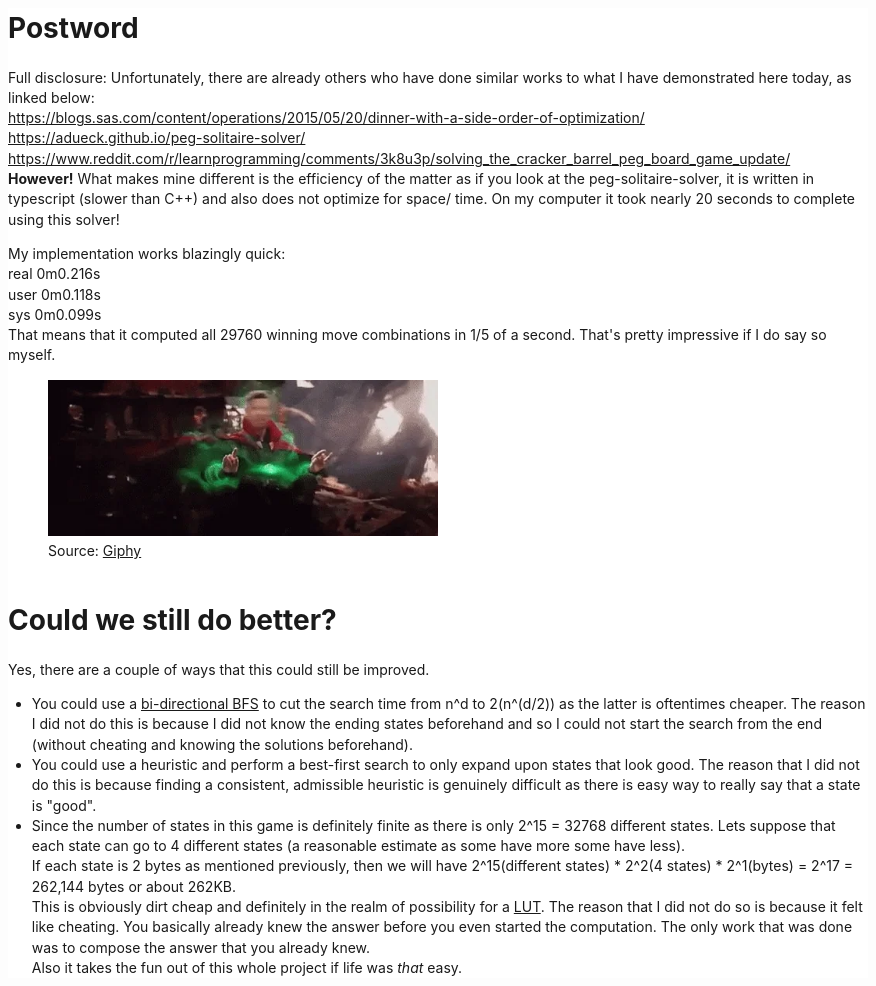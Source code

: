 # Postword
Full disclosure: Unfortunately, there are already others who have done similar works to what I have demonstrated here today, as linked below:<br>
https://blogs.sas.com/content/operations/2015/05/20/dinner-with-a-side-order-of-optimization/
<br>
https://adueck.github.io/peg-solitaire-solver/
<br>
https://www.reddit.com/r/learnprogramming/comments/3k8u3p/solving_the_cracker_barrel_peg_board_game_update/
<br>
**However!**
What makes mine different is the efficiency of the matter as if you look at the peg-solitaire-solver, it is written in typescript (slower than C++) and also does not optimize for space/ time. On my computer it took nearly 20 seconds to complete using this solver!

My implementation works blazingly quick: <br>
real    0m0.216s<br>
user    0m0.118s<br>
sys     0m0.099s<br>
That means that it computed all 29760 winning move combinations in 1/5 of a second. That's pretty impressive if I do say so myself.

 <figure>
  <img src="/images/thinking.webp" alt="Arrow pointing from triangle to array of 15 elements." style="width:50%" >
  <figcaption>Source: <a href="https://giphy.com/gifs/doctor-strange-WPtzThAErhBG5oXLeS"> Giphy</a> </figcaption>
</figure>

# Could we still do better?
Yes, there are a couple of ways that this could still be improved.

<ul>
    <li>You could use a <a href="https://en.wikipedia.org/wiki/Bidirectional_search">bi-directional BFS</a> to cut the search time from n^d to 2(n^(d/2)) as the latter is oftentimes cheaper. The reason I did not do this is because I did not know the ending states beforehand and so I could not start the search from the end (without cheating and knowing the solutions beforehand).</li>
    <li>You could use a heuristic and perform a best-first search to only expand upon states that look good. The reason that I did not do this is because finding a consistent, admissible heuristic is genuinely difficult as there is easy way to really say that a state is "good".</li>
    <li>Since the number of states in this game is definitely finite as there is only 2^15 = 32768 different states. Lets suppose that each state can go to 4 different states (a reasonable estimate as some have more some have less).<br>
    If each state is 2 bytes as mentioned previously, then we will have 2^15(different states) * 2^2(4 states) * 2^1(bytes) = 2^17 = 262,144 bytes or about 262KB.<br>
    This is obviously dirt cheap and definitely in the realm of possibility for a <a href="#LUT">LUT</a>. The reason that I did not do so is because it felt like cheating. You basically already knew the answer before you even started the computation. The only work that was done was to compose the answer that you already knew.<br>
    Also it takes the fun out of this whole project if life was <i>that</i> easy.
</ul> 